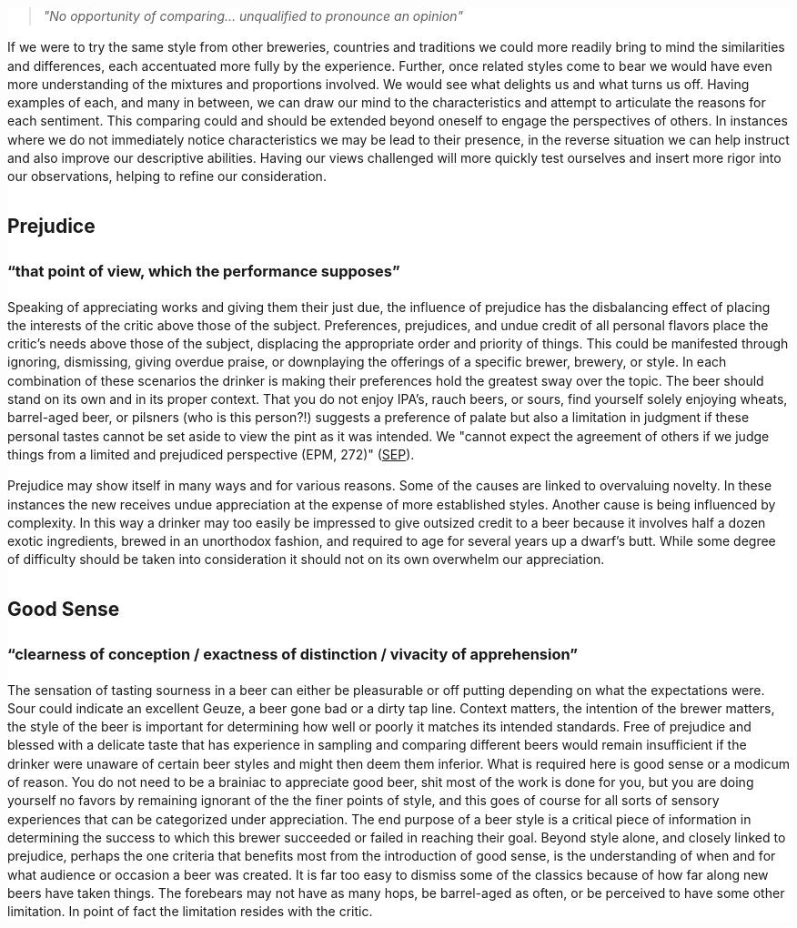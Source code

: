 > _"No opportunity of comparing… unqualified to pronounce an opinion"_

If we were to try the same style from other breweries, countries and traditions we could more readily bring to mind the similarities and differences, each accentuated more fully by the experience. Further, once related styles come to bear we would have even more understanding of the mixtures and proportions involved. We would see what delights us and what turns us off. Having examples of each, and many in between, we can draw our mind to the characteristics and attempt to articulate the reasons for each sentiment. This comparing could and should be extended beyond oneself to engage the perspectives of others. In instances where we do not immediately notice characteristics we may be lead to their presence, in the reverse situation we can help instruct and also improve our descriptive abilities. Having our views challenged will more quickly test ourselves and insert more rigor into our observations, helping to refine our consideration. 

## Prejudice
### “that point of view, which the performance supposes”

Speaking of appreciating works and giving them their just due, the influence of prejudice has the disbalancing effect of placing the interests of the critic above those of the subject. Preferences, prejudices, and undue credit of all personal flavors place the critic’s needs above those of the subject, displacing the appropriate order and priority of things. This could be manifested through ignoring, dismissing, giving overdue praise, or downplaying the offerings of a specific brewer, brewery, or style. In each combination of these scenarios the drinker is making their preferences hold the greatest sway over the topic. The beer should stand on its own and in its proper context. That you do not enjoy IPA’s, rauch beers, or sours, find yourself solely enjoying wheats, barrel-aged beer, or pilsners (who is this person?!) suggests a preference of palate but also a limitation in judgment if these personal tastes cannot be set aside to view the pint as it was intended. We "cannot expect the agreement of others if we judge things from a limited and prejudiced perspective (EPM, 272)" ([SEP][Stanford]).

Prejudice may show itself in many ways and for various reasons. Some of the causes are linked to overvaluing novelty. In these instances the new receives undue appreciation at the expense of more established styles. Another cause is being influenced by complexity. In this way a drinker may too easily be impressed to give outsized credit to a beer because it involves half a dozen exotic ingredients, brewed in an unorthodox fashion, and required to age for several years up a dwarf’s butt. While some degree of difficulty should be taken into consideration it should not on its own overwhelm our appreciation.

## Good Sense
### “clearness of conception / exactness of distinction / vivacity of apprehension”

The sensation of tasting sourness in a beer can either be pleasurable or off putting depending on what the expectations were. Sour could indicate an excellent Geuze, a beer gone bad or a dirty tap line. Context matters, the intention of the brewer matters, the style of the beer is important for determining how well or poorly it matches its intended standards. Free of prejudice and blessed with a delicate taste that has experience in sampling and comparing different beers would remain insufficient if the drinker were unaware of certain beer styles and might then deem them inferior. What is required here is good sense or a modicum of reason. You do not need to be a brainiac to appreciate good beer, shit most of the work is done for you, but you are doing yourself no favors by remaining ignorant of the the finer points of style, and this goes of course for all sorts of sensory experiences that can be categorized under appreciation. The end purpose of a beer style is a critical piece of information in determining the success to which this brewer succeeded or failed in reaching their goal. Beyond style alone, and closely linked to prejudice, perhaps the one criteria that benefits most from the introduction of good sense, is the understanding of when and for what audience or occasion a beer was created. It is far too easy to dismiss some of the classics because of how far along new beers have taken things. The forebears may not have as many hops, be barrel-aged as often, or be perceived to have some other limitation. In point of fact the limitation resides with the critic. 


[Standard of Taste]: https://web.csulb.edu/~jvancamp/361r15.html
[Stanford]: https://plato.stanford.edu/archives/sum2016/entries/hume-aesthetics/